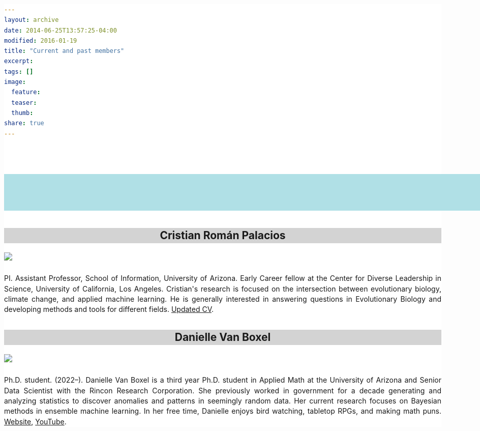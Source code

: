 ```yaml
---
layout: archive
date: 2014-06-25T13:57:25-04:00
modified: 2016-01-19
title: "Current and past members"
excerpt:
tags: []
image:
  feature:
  teaser:
  thumb:
share: true
---
```


<div class="tiles">
<div class="tile">
<h1 class="post-title"  style="background-color:powderblue; text-align: center; width: 450%; font-size:50px;" itemprop="headline">Current members</h1>
</div>
</div>

<div class="tiles">
<div class="tile">
  <h2 class="post-title"  style="background-color:lightgrey; text-align: center; width: 100%;" itemprop="headline">Cristian Román Palacios</h2>
  <p align="justify">
  <img src="images/Cristian.jpg" width="250">  <br> <br>
  PI. Assistant Professor, School of Information, University of Arizona. Early Career fellow at the Center for Diverse Leadership in Science, University of California, Los Angeles. Cristian's research is focused on the intersection between evolutionary biology, climate change, and applied machine learning. He is generally interested in answering questions in Evolutionary Biology and developing methods and tools for different fields. <a href="https://cromanpa94.github.io/cromanpa//CV/">Updated CV</a>.
  </p>
</div>

<div class="tile">
  <h2 class="post-title"  style="background-color:lightgrey;  text-align: center; width: 100%;" itemprop="headline">Danielle Van Boxel</h2>
  <p align="justify">
  <img src="images/danielle_vb_profile.jpg" width="250">  <br> <br>
  Ph.D. student. (2022–). Danielle Van Boxel is a third year Ph.D. student in Applied Math at the University of Arizona and Senior Data Scientist with the Rincon Research Corporation. She previously worked in government for a decade generating and analyzing statistics to discover anomalies and patterns in seemingly random data. Her current research focuses on Bayesian methods in ensemble machine learning. In her free time, Danielle enjoys bird watching, tabletop RPGs, and making math puns. <a href="https://appliedmath.arizona.edu/person/danielle-van-boxel">Website</a>, <a href="https://www.youtube.com/@DanVanBoxel">YouTube</a>.
  </p>
</div>
